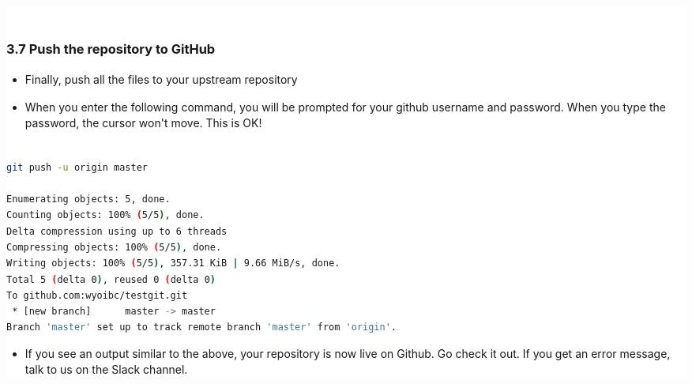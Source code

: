 
<br>

### 3.7 Push the repository to GitHub


- Finally, push all the files to your upstream repository

- When you enter the following command, you will be prompted for your github username and password. When you type the password, the cursor won't move. This is OK!

```bash

git push -u origin master

Enumerating objects: 5, done.
Counting objects: 100% (5/5), done.
Delta compression using up to 6 threads
Compressing objects: 100% (5/5), done.
Writing objects: 100% (5/5), 357.31 KiB | 9.66 MiB/s, done.
Total 5 (delta 0), reused 0 (delta 0)
To github.com:wyoibc/testgit.git
 * [new branch]      master -> master
Branch 'master' set up to track remote branch 'master' from 'origin'.

```

- If you see an output similar to the above, your repository is now live on Github. Go check it out.  If you get an error message, talk to us on the Slack channel.





























 
